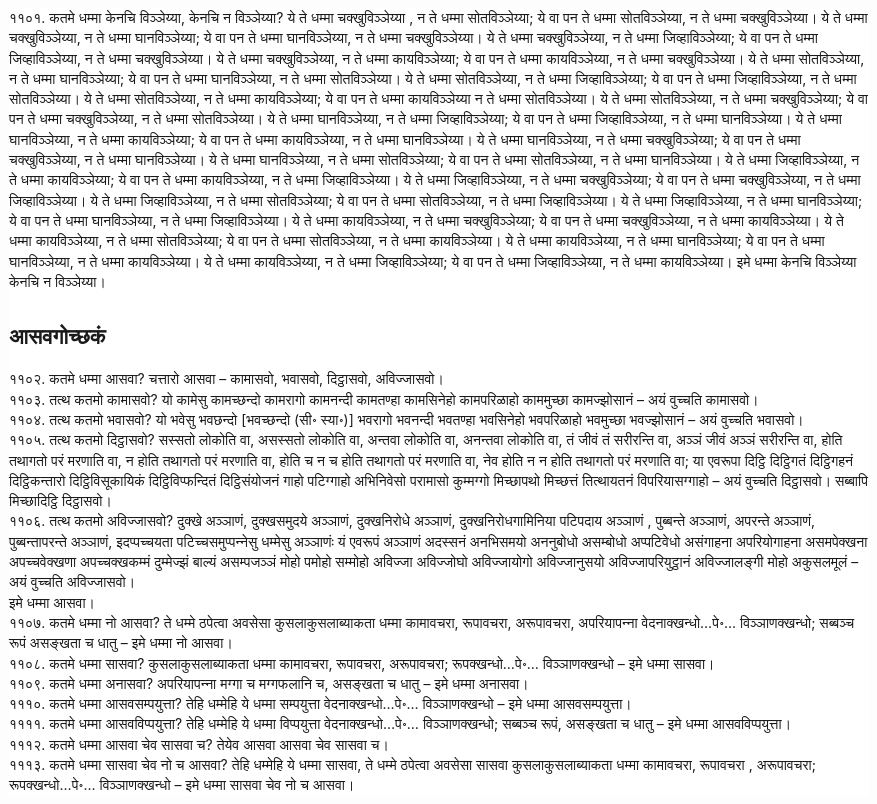 ११०१. कतमे धम्मा केनचि विञ्‍ञेय्या, केनचि न विञ्‍ञेय्या? ये ते धम्मा चक्खुविञ्‍ञेय्या , न ते धम्मा सोतविञ्‍ञेय्या; ये वा पन ते धम्मा सोतविञ्‍ञेय्या, न ते धम्मा चक्खुविञ्‍ञेय्या। ये ते धम्मा चक्खुविञ्‍ञेय्या, न ते धम्मा घानविञ्‍ञेय्या; ये वा पन ते धम्मा घानविञ्‍ञेय्या, न ते धम्मा चक्खुविञ्‍ञेय्या। ये ते धम्मा चक्खुविञ्‍ञेय्या, न ते धम्मा जिव्हाविञ्‍ञेय्या; ये वा पन ते धम्मा जिव्हाविञ्‍ञेय्या, न ते धम्मा चक्खुविञ्‍ञेय्या। ये ते धम्मा चक्खुविञ्‍ञेय्या, न ते धम्मा कायविञ्‍ञेय्या; ये वा पन ते धम्मा कायविञ्‍ञेय्या, न ते धम्मा चक्खुविञ्‍ञेय्या। ये ते धम्मा सोतविञ्‍ञेय्या, न ते धम्मा घानविञ्‍ञेय्या; ये वा पन ते धम्मा घानविञ्‍ञेय्या, न ते धम्मा सोतविञ्‍ञेय्या। ये ते धम्मा सोतविञ्‍ञेय्या, न ते धम्मा जिव्हाविञ्‍ञेय्या; ये वा पन ते धम्मा जिव्हाविञ्‍ञेय्या, न ते धम्मा सोतविञ्‍ञेय्या। ये ते धम्मा सोतविञ्‍ञेय्या, न ते धम्मा कायविञ्‍ञेय्या; ये वा पन ते धम्मा कायविञ्‍ञेय्या न ते धम्मा सोतविञ्‍ञेय्या। ये ते धम्मा सोतविञ्‍ञेय्या, न ते धम्मा चक्खुविञ्‍ञेय्या; ये वा पन ते धम्मा चक्खुविञ्‍ञेय्या, न ते धम्मा सोतविञ्‍ञेय्या। ये ते धम्मा घानविञ्‍ञेय्या, न ते धम्मा जिव्हाविञ्‍ञेय्या; ये वा पन ते धम्मा जिव्हाविञ्‍ञेय्या, न ते धम्मा घानविञ्‍ञेय्या। ये ते धम्मा घानविञ्‍ञेय्या, न ते धम्मा कायविञ्‍ञेय्या; ये वा पन ते धम्मा कायविञ्‍ञेय्या, न ते धम्मा घानविञ्‍ञेय्या। ये ते धम्मा घानविञ्‍ञेय्या, न ते धम्मा चक्खुविञ्‍ञेय्या; ये वा पन ते धम्मा चक्खुविञ्‍ञेय्या, न ते धम्मा घानविञ्‍ञेय्या। ये ते धम्मा घानविञ्‍ञेय्या, न ते धम्मा सोतविञ्‍ञेय्या; ये वा पन ते धम्मा सोतविञ्‍ञेय्या, न ते धम्मा घानविञ्‍ञेय्या। ये ते धम्मा जिव्हाविञ्‍ञेय्या, न ते धम्मा कायविञ्‍ञेय्या; ये वा पन ते धम्मा कायविञ्‍ञेय्या, न ते धम्मा जिव्हाविञ्‍ञेय्या। ये ते धम्मा जिव्हाविञ्‍ञेय्या, न ते धम्मा चक्खुविञ्‍ञेय्या; ये वा पन ते धम्मा चक्खुविञ्‍ञेय्या, न ते धम्मा जिव्हाविञ्‍ञेय्या। ये ते धम्मा जिव्हाविञ्‍ञेय्या, न ते धम्मा सोतविञ्‍ञेय्या; ये वा पन ते धम्मा सोतविञ्‍ञेय्या, न ते धम्मा जिव्हाविञ्‍ञेय्या। ये ते धम्मा जिव्हाविञ्‍ञेय्या, न ते धम्मा घानविञ्‍ञेय्या; ये वा पन ते धम्मा घानविञ्‍ञेय्या, न ते धम्मा जिव्हाविञ्‍ञेय्या। ये ते धम्मा कायविञ्‍ञेय्या, न ते धम्मा चक्खुविञ्‍ञेय्या; ये वा पन ते धम्मा चक्खुविञ्‍ञेय्या, न ते धम्मा कायविञ्‍ञेय्या। ये ते धम्मा कायविञ्‍ञेय्या, न ते धम्मा सोतविञ्‍ञेय्या; ये वा पन ते धम्मा सोतविञ्‍ञेय्या, न ते धम्मा कायविञ्‍ञेय्या। ये ते धम्मा कायविञ्‍ञेय्या, न ते धम्मा घानविञ्‍ञेय्या; ये वा पन ते धम्मा घानविञ्‍ञेय्या, न ते धम्मा कायविञ्‍ञेय्या। ये ते धम्मा कायविञ्‍ञेय्या, न ते धम्मा जिव्हाविञ्‍ञेय्या; ये वा पन ते धम्मा जिव्हाविञ्‍ञेय्या, न ते धम्मा कायविञ्‍ञेय्या। इमे धम्मा केनचि विञ्‍ञेय्या केनचि न विञ्‍ञेय्या।  


## आसवगोच्छकं

११०२. कतमे धम्मा आसवा? चत्तारो आसवा – कामासवो, भवासवो, दिट्ठासवो, अविज्‍जासवो।  
११०३. तत्थ कतमो कामासवो? यो कामेसु कामच्छन्दो कामरागो कामनन्दी कामतण्हा कामसिनेहो कामपरिळाहो काममुच्छा कामज्झोसानं – अयं वुच्‍चति कामासवो।  
११०४. तत्थ कतमो भवासवो? यो भवेसु भवछन्दो [भवच्छन्दो (सी॰ स्या॰)] भवरागो भवनन्दी भवतण्हा भवसिनेहो भवपरिळाहो भवमुच्छा भवज्झोसानं – अयं वुच्‍चति भवासवो।  
११०५. तत्थ कतमो दिट्ठासवो? सस्सतो लोकोति वा, असस्सतो लोकोति वा, अन्तवा लोकोति वा, अनन्तवा लोकोति वा, तं जीवं तं सरीरन्ति वा, अञ्‍ञं जीवं अञ्‍ञं सरीरन्ति वा, होति तथागतो परं मरणाति वा, न होति तथागतो परं मरणाति वा, होति च न च होति तथागतो परं मरणाति वा, नेव होति न न होति तथागतो परं मरणाति वा; या एवरूपा दिट्ठि दिट्ठिगतं दिट्ठिगहनं दिट्ठिकन्तारो दिट्ठिविसूकायिकं दिट्ठिविप्फन्दितं दिट्ठिसंयोजनं गाहो पटिग्गाहो अभिनिवेसो परामासो कुम्मग्गो मिच्छापथो मिच्छत्तं तित्थायतनं विपरियासग्गाहो – अयं वुच्‍चति दिट्ठासवो। सब्बापि मिच्छादिट्ठि दिट्ठासवो।  
११०६. तत्थ कतमो अविज्‍जासवो? दुक्खे अञ्‍ञाणं, दुक्खसमुदये अञ्‍ञाणं, दुक्खनिरोधे अञ्‍ञाणं, दुक्खनिरोधगामिनिया पटिपदाय अञ्‍ञाणं , पुब्बन्ते अञ्‍ञाणं, अपरन्ते अञ्‍ञाणं, पुब्बन्तापरन्ते अञ्‍ञाणं, इदप्पच्‍चयता पटिच्‍चसमुप्पन्‍नेसु धम्मेसु अञ्‍ञाणंः यं एवरूपं अञ्‍ञाणं अदस्सनं अनभिसमयो अननुबोधो असम्बोधो अप्पटिवेधो असंगाहना अपरियोगाहना असमपेक्खना अपच्‍चवेक्खणा अपच्‍चक्खकम्मं दुम्मेज्झं बाल्यं असम्पजञ्‍ञं मोहो पमोहो सम्मोहो अविज्‍जा अविज्‍जोघो अविज्‍जायोगो अविज्‍जानुसयो अविज्‍जापरियुट्ठानं अविज्‍जालङ्गी मोहो अकुसलमूलं – अयं वुच्‍चति अविज्‍जासवो।  
इमे धम्मा आसवा।  
११०७. कतमे धम्मा नो आसवा? ते धम्मे ठपेत्वा अवसेसा कुसलाकुसलाब्याकता धम्मा कामावचरा, रूपावचरा, अरूपावचरा, अपरियापन्‍ना वेदनाक्खन्धो…पे॰… विञ्‍ञाणक्खन्धो; सब्बञ्‍च रूपं असङ्खता च धातु – इमे धम्मा नो आसवा।  
११०८. कतमे धम्मा सासवा? कुसलाकुसलाब्याकता धम्मा कामावचरा, रूपावचरा, अरूपावचरा; रूपक्खन्धो…पे॰… विञ्‍ञाणक्खन्धो – इमे धम्मा सासवा।  
११०९. कतमे धम्मा अनासवा? अपरियापन्‍ना मग्गा च मग्गफलानि च, असङ्खता च धातु – इमे धम्मा अनासवा।  
१११०. कतमे धम्मा आसवसम्पयुत्ता? तेहि धम्मेहि ये धम्मा सम्पयुत्ता वेदनाक्खन्धो…पे॰… विञ्‍ञाणक्खन्धो – इमे धम्मा आसवसम्पयुत्ता।  
११११. कतमे धम्मा आसवविप्पयुत्ता? तेहि धम्मेहि ये धम्मा विप्पयुत्ता वेदनाक्खन्धो…पे॰… विञ्‍ञाणक्खन्धो; सब्बञ्‍च रूपं, असङ्खता च धातु – इमे धम्मा आसवविप्पयुत्ता।  
१११२. कतमे धम्मा आसवा चेव सासवा च? तेयेव आसवा आसवा चेव सासवा च।  
१११३. कतमे धम्मा सासवा चेव नो च आसवा? तेहि धम्मेहि ये धम्मा सासवा, ते धम्मे ठपेत्वा अवसेसा सासवा कुसलाकुसलाब्याकता धम्मा कामावचरा, रूपावचरा , अरूपावचरा; रूपक्खन्धो…पे॰… विञ्‍ञाणक्खन्धो – इमे धम्मा सासवा चेव नो च आसवा।  